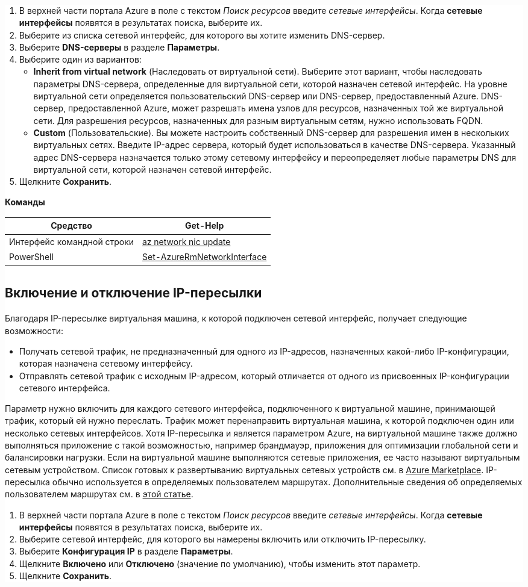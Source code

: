 1. В верхней части портала Azure в поле с текстом *Поиск ресурсов* введите *сетевые интерфейсы*. Когда **сетевые интерфейсы** появятся в результатах поиска, выберите их.
2. Выберите из списка сетевой интерфейс, для которого вы хотите изменить DNS-сервер.
3. Выберите **DNS-серверы** в разделе **Параметры**.
4. Выберите один из вариантов:
    - **Inherit from virtual network** (Наследовать от виртуальной сети). Выберите этот вариант, чтобы наследовать параметры DNS-сервера, определенные для виртуальной сети, которой назначен сетевой интерфейс. На уровне виртуальной сети определяется пользовательский DNS-сервер или DNS-сервер, предоставленный Azure. DNS-сервер, предоставленной Azure, может разрешать имена узлов для ресурсов, назначенных той же виртуальной сети. Для разрешения ресурсов, назначенных для разным виртуальным сетям, нужно использовать FQDN.
    - **Custom** (Пользовательские). Вы можете настроить собственный DNS-сервер для разрешения имен в нескольких виртуальных сетях. Введите IP-адрес сервера, который будет использоваться в качестве DNS-сервера. Указанный адрес DNS-сервера назначается только этому сетевому интерфейсу и переопределяет любые параметры DNS для виртуальной сети, которой назначен сетевой интерфейс.
5. Щелкните **Сохранить**.

**Команды**

|Средство|Get-Help|
|---|---|
|Интерфейс командной строки|[az network nic update](/cli/azure/network/nic#az_network_nic_update)|
|PowerShell|[Set-AzureRmNetworkInterface](/powershell/module/azurerm.network/set-azurermnetworkinterface)|

## <a name="enable-or-disable-ip-forwarding"></a>Включение и отключение IP-пересылки

Благодаря IP-пересылке виртуальная машина, к которой подключен сетевой интерфейс, получает следующие возможности:
- Получать сетевой трафик, не предназначенный для одного из IP-адресов, назначенных какой-либо IP-конфигурации, которая назначена сетевому интерфейсу.
- Отправлять сетевой трафик с исходным IP-адресом, который отличается от одного из присвоенных IP-конфигурации сетевого интерфейса.

Параметр нужно включить для каждого сетевого интерфейса, подключенного к виртуальной машине, принимающей трафик, который ей нужно переслать. Трафик может перенаправить виртуальная машина, к которой подключен один или несколько сетевых интерфейсов. Хотя IP-пересылка и является параметром Azure, на виртуальной машине также должно выполняться приложение с такой возможностью, например брандмауэр, приложения для оптимизации глобальной сети и балансировки нагрузки. Если на виртуальной машине выполняются сетевые приложения, ее часто называют виртуальным сетевым устройством. Список готовых к развертыванию виртуальных сетевых устройств см. в [Azure Marketplace](https://azuremarketplace.microsoft.com/marketplace/apps/category/networking?page=1&subcategories=appliances). IP-пересылка обычно используется в определяемых пользователем маршрутах. Дополнительные сведения об определяемых пользователем маршрутах см. в [этой статье](virtual-networks-udr-overview.md).

1. В верхней части портала Azure в поле с текстом *Поиск ресурсов* введите *сетевые интерфейсы*. Когда **сетевые интерфейсы** появятся в результатах поиска, выберите их.
2. Выберите сетевой интерфейс, для которого вы намерены включить или отключить IP-пересылку.
3. Выберите **Конфигурация IP** в разделе **Параметры**.
4. Щелкните **Включено** или **Отключено** (значение по умолчанию), чтобы изменить этот параметр.
5. Щелкните **Сохранить**.
